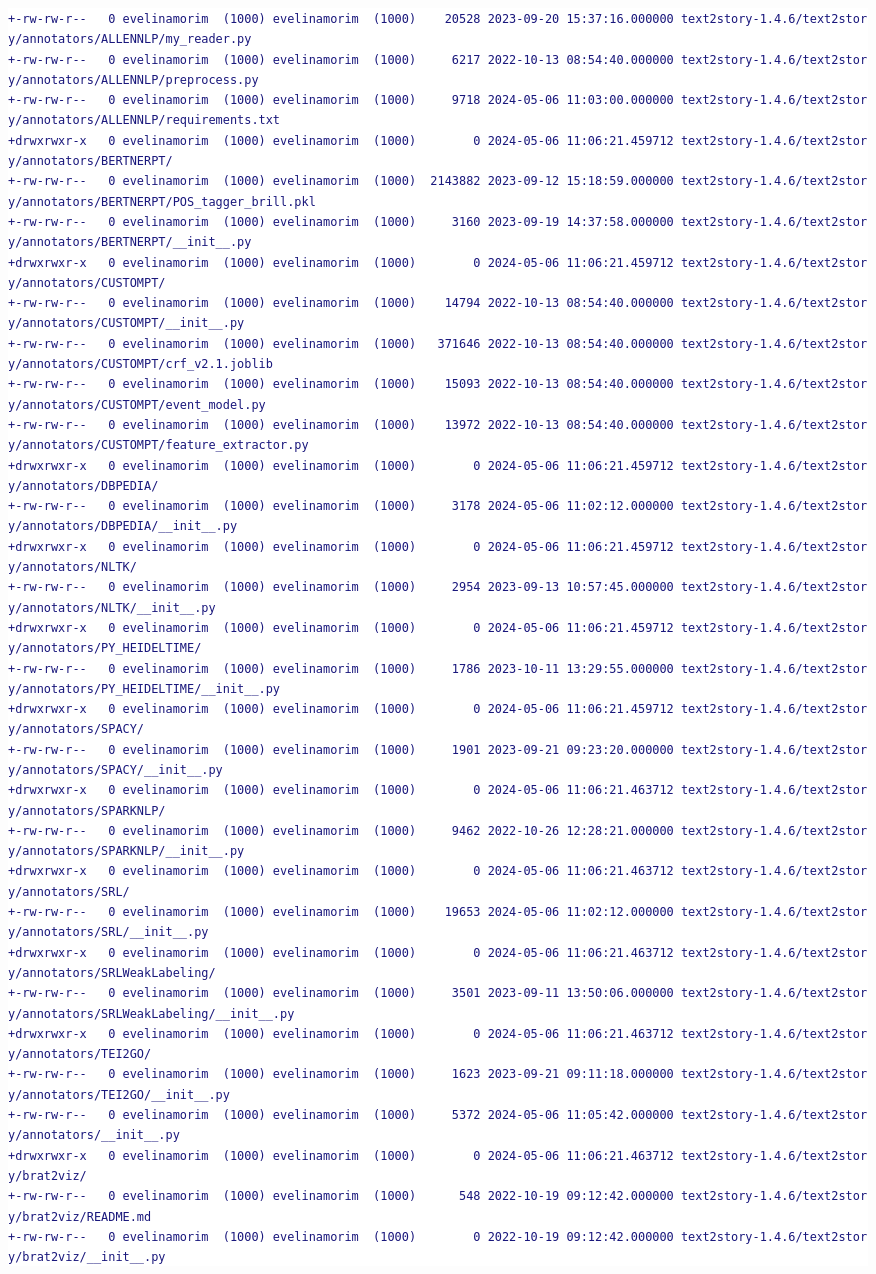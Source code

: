 ```diff
+-rw-rw-r--   0 evelinamorim  (1000) evelinamorim  (1000)    20528 2023-09-20 15:37:16.000000 text2story-1.4.6/text2story/annotators/ALLENNLP/my_reader.py
+-rw-rw-r--   0 evelinamorim  (1000) evelinamorim  (1000)     6217 2022-10-13 08:54:40.000000 text2story-1.4.6/text2story/annotators/ALLENNLP/preprocess.py
+-rw-rw-r--   0 evelinamorim  (1000) evelinamorim  (1000)     9718 2024-05-06 11:03:00.000000 text2story-1.4.6/text2story/annotators/ALLENNLP/requirements.txt
+drwxrwxr-x   0 evelinamorim  (1000) evelinamorim  (1000)        0 2024-05-06 11:06:21.459712 text2story-1.4.6/text2story/annotators/BERTNERPT/
+-rw-rw-r--   0 evelinamorim  (1000) evelinamorim  (1000)  2143882 2023-09-12 15:18:59.000000 text2story-1.4.6/text2story/annotators/BERTNERPT/POS_tagger_brill.pkl
+-rw-rw-r--   0 evelinamorim  (1000) evelinamorim  (1000)     3160 2023-09-19 14:37:58.000000 text2story-1.4.6/text2story/annotators/BERTNERPT/__init__.py
+drwxrwxr-x   0 evelinamorim  (1000) evelinamorim  (1000)        0 2024-05-06 11:06:21.459712 text2story-1.4.6/text2story/annotators/CUSTOMPT/
+-rw-rw-r--   0 evelinamorim  (1000) evelinamorim  (1000)    14794 2022-10-13 08:54:40.000000 text2story-1.4.6/text2story/annotators/CUSTOMPT/__init__.py
+-rw-rw-r--   0 evelinamorim  (1000) evelinamorim  (1000)   371646 2022-10-13 08:54:40.000000 text2story-1.4.6/text2story/annotators/CUSTOMPT/crf_v2.1.joblib
+-rw-rw-r--   0 evelinamorim  (1000) evelinamorim  (1000)    15093 2022-10-13 08:54:40.000000 text2story-1.4.6/text2story/annotators/CUSTOMPT/event_model.py
+-rw-rw-r--   0 evelinamorim  (1000) evelinamorim  (1000)    13972 2022-10-13 08:54:40.000000 text2story-1.4.6/text2story/annotators/CUSTOMPT/feature_extractor.py
+drwxrwxr-x   0 evelinamorim  (1000) evelinamorim  (1000)        0 2024-05-06 11:06:21.459712 text2story-1.4.6/text2story/annotators/DBPEDIA/
+-rw-rw-r--   0 evelinamorim  (1000) evelinamorim  (1000)     3178 2024-05-06 11:02:12.000000 text2story-1.4.6/text2story/annotators/DBPEDIA/__init__.py
+drwxrwxr-x   0 evelinamorim  (1000) evelinamorim  (1000)        0 2024-05-06 11:06:21.459712 text2story-1.4.6/text2story/annotators/NLTK/
+-rw-rw-r--   0 evelinamorim  (1000) evelinamorim  (1000)     2954 2023-09-13 10:57:45.000000 text2story-1.4.6/text2story/annotators/NLTK/__init__.py
+drwxrwxr-x   0 evelinamorim  (1000) evelinamorim  (1000)        0 2024-05-06 11:06:21.459712 text2story-1.4.6/text2story/annotators/PY_HEIDELTIME/
+-rw-rw-r--   0 evelinamorim  (1000) evelinamorim  (1000)     1786 2023-10-11 13:29:55.000000 text2story-1.4.6/text2story/annotators/PY_HEIDELTIME/__init__.py
+drwxrwxr-x   0 evelinamorim  (1000) evelinamorim  (1000)        0 2024-05-06 11:06:21.459712 text2story-1.4.6/text2story/annotators/SPACY/
+-rw-rw-r--   0 evelinamorim  (1000) evelinamorim  (1000)     1901 2023-09-21 09:23:20.000000 text2story-1.4.6/text2story/annotators/SPACY/__init__.py
+drwxrwxr-x   0 evelinamorim  (1000) evelinamorim  (1000)        0 2024-05-06 11:06:21.463712 text2story-1.4.6/text2story/annotators/SPARKNLP/
+-rw-rw-r--   0 evelinamorim  (1000) evelinamorim  (1000)     9462 2022-10-26 12:28:21.000000 text2story-1.4.6/text2story/annotators/SPARKNLP/__init__.py
+drwxrwxr-x   0 evelinamorim  (1000) evelinamorim  (1000)        0 2024-05-06 11:06:21.463712 text2story-1.4.6/text2story/annotators/SRL/
+-rw-rw-r--   0 evelinamorim  (1000) evelinamorim  (1000)    19653 2024-05-06 11:02:12.000000 text2story-1.4.6/text2story/annotators/SRL/__init__.py
+drwxrwxr-x   0 evelinamorim  (1000) evelinamorim  (1000)        0 2024-05-06 11:06:21.463712 text2story-1.4.6/text2story/annotators/SRLWeakLabeling/
+-rw-rw-r--   0 evelinamorim  (1000) evelinamorim  (1000)     3501 2023-09-11 13:50:06.000000 text2story-1.4.6/text2story/annotators/SRLWeakLabeling/__init__.py
+drwxrwxr-x   0 evelinamorim  (1000) evelinamorim  (1000)        0 2024-05-06 11:06:21.463712 text2story-1.4.6/text2story/annotators/TEI2GO/
+-rw-rw-r--   0 evelinamorim  (1000) evelinamorim  (1000)     1623 2023-09-21 09:11:18.000000 text2story-1.4.6/text2story/annotators/TEI2GO/__init__.py
+-rw-rw-r--   0 evelinamorim  (1000) evelinamorim  (1000)     5372 2024-05-06 11:05:42.000000 text2story-1.4.6/text2story/annotators/__init__.py
+drwxrwxr-x   0 evelinamorim  (1000) evelinamorim  (1000)        0 2024-05-06 11:06:21.463712 text2story-1.4.6/text2story/brat2viz/
+-rw-rw-r--   0 evelinamorim  (1000) evelinamorim  (1000)      548 2022-10-19 09:12:42.000000 text2story-1.4.6/text2story/brat2viz/README.md
+-rw-rw-r--   0 evelinamorim  (1000) evelinamorim  (1000)        0 2022-10-19 09:12:42.000000 text2story-1.4.6/text2story/brat2viz/__init__.py
```